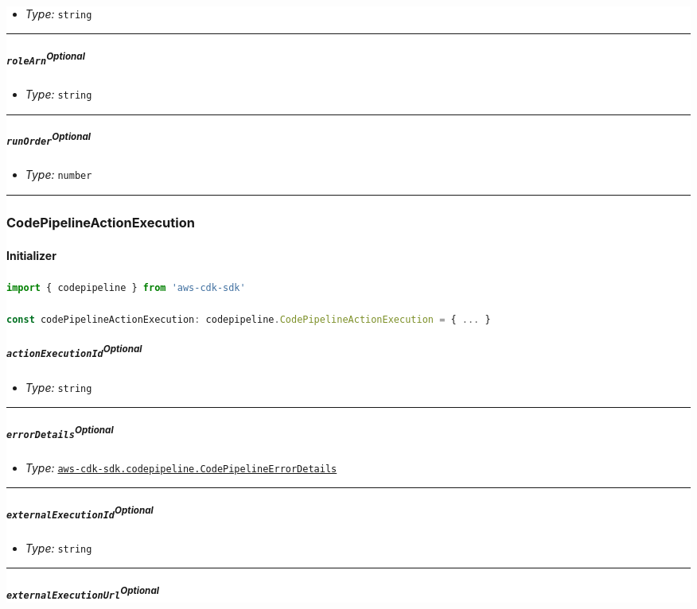 - *Type:* `string`

---

##### `roleArn`<sup>Optional</sup> <a name="aws-cdk-sdk.codepipeline.CodePipelineActionDeclaration.property.roleArn"></a>

- *Type:* `string`

---

##### `runOrder`<sup>Optional</sup> <a name="aws-cdk-sdk.codepipeline.CodePipelineActionDeclaration.property.runOrder"></a>

- *Type:* `number`

---

### CodePipelineActionExecution <a name="aws-cdk-sdk.codepipeline.CodePipelineActionExecution"></a>

#### Initializer <a name="[object Object].Initializer"></a>

```typescript
import { codepipeline } from 'aws-cdk-sdk'

const codePipelineActionExecution: codepipeline.CodePipelineActionExecution = { ... }
```

##### `actionExecutionId`<sup>Optional</sup> <a name="aws-cdk-sdk.codepipeline.CodePipelineActionExecution.property.actionExecutionId"></a>

- *Type:* `string`

---

##### `errorDetails`<sup>Optional</sup> <a name="aws-cdk-sdk.codepipeline.CodePipelineActionExecution.property.errorDetails"></a>

- *Type:* [`aws-cdk-sdk.codepipeline.CodePipelineErrorDetails`](#aws-cdk-sdk.codepipeline.CodePipelineErrorDetails)

---

##### `externalExecutionId`<sup>Optional</sup> <a name="aws-cdk-sdk.codepipeline.CodePipelineActionExecution.property.externalExecutionId"></a>

- *Type:* `string`

---

##### `externalExecutionUrl`<sup>Optional</sup> <a name="aws-cdk-sdk.codepipeline.CodePipelineActionExecution.property.externalExecutionUrl"></a>
